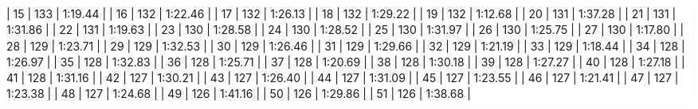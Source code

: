 | 15 | 133 | 1:19.44 |
| 16 | 132 | 1:22.46 |
| 17 | 132 | 1:26.13 |
| 18 | 132 | 1:29.22 |
| 19 | 132 | 1:12.68 |
| 20 | 131 | 1:37.28 |
| 21 | 131 | 1:31.86 |
| 22 | 131 | 1:19.63 |
| 23 | 130 | 1:28.58 |
| 24 | 130 | 1:28.52 |
| 25 | 130 | 1:31.97 |
| 26 | 130 | 1:25.75 |
| 27 | 130 | 1:17.80 |
| 28 | 129 | 1:23.71 |
| 29 | 129 | 1:32.53 |
| 30 | 129 | 1:26.46 |
| 31 | 129 | 1:29.66 |
| 32 | 129 | 1:21.19 |
| 33 | 129 | 1:18.44 |
| 34 | 128 | 1:26.97 |
| 35 | 128 | 1:32.83 |
| 36 | 128 | 1:25.71 |
| 37 | 128 | 1:20.69 |
| 38 | 128 | 1:30.18 |
| 39 | 128 | 1:27.27 |
| 40 | 128 | 1:27.18 |
| 41 | 128 | 1:31.16 |
| 42 | 127 | 1:30.21 |
| 43 | 127 | 1:26.40 |
| 44 | 127 | 1:31.09 |
| 45 | 127 | 1:23.55 |
| 46 | 127 | 1:21.41 |
| 47 | 127 | 1:23.38 |
| 48 | 127 | 1:24.68 |
| 49 | 126 | 1:41.16 |
| 50 | 126 | 1:29.86 |
| 51 | 126 | 1:38.68 |